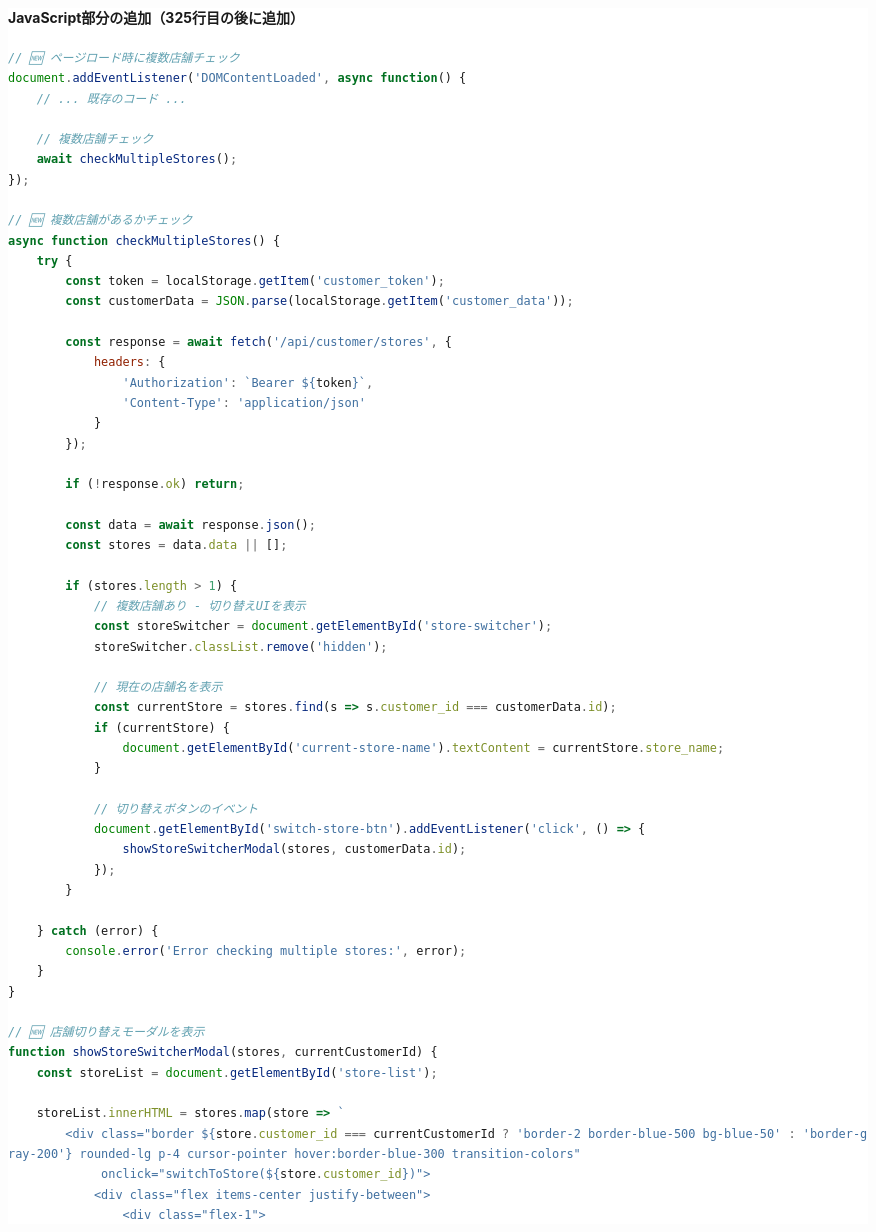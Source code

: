 
#### JavaScript部分の追加（325行目の後に追加）

```javascript
// 🆕 ページロード時に複数店舗チェック
document.addEventListener('DOMContentLoaded', async function() {
    // ... 既存のコード ...

    // 複数店舗チェック
    await checkMultipleStores();
});

// 🆕 複数店舗があるかチェック
async function checkMultipleStores() {
    try {
        const token = localStorage.getItem('customer_token');
        const customerData = JSON.parse(localStorage.getItem('customer_data'));

        const response = await fetch('/api/customer/stores', {
            headers: {
                'Authorization': `Bearer ${token}`,
                'Content-Type': 'application/json'
            }
        });

        if (!response.ok) return;

        const data = await response.json();
        const stores = data.data || [];

        if (stores.length > 1) {
            // 複数店舗あり - 切り替えUIを表示
            const storeSwitcher = document.getElementById('store-switcher');
            storeSwitcher.classList.remove('hidden');

            // 現在の店舗名を表示
            const currentStore = stores.find(s => s.customer_id === customerData.id);
            if (currentStore) {
                document.getElementById('current-store-name').textContent = currentStore.store_name;
            }

            // 切り替えボタンのイベント
            document.getElementById('switch-store-btn').addEventListener('click', () => {
                showStoreSwitcherModal(stores, customerData.id);
            });
        }

    } catch (error) {
        console.error('Error checking multiple stores:', error);
    }
}

// 🆕 店舗切り替えモーダルを表示
function showStoreSwitcherModal(stores, currentCustomerId) {
    const storeList = document.getElementById('store-list');

    storeList.innerHTML = stores.map(store => `
        <div class="border ${store.customer_id === currentCustomerId ? 'border-2 border-blue-500 bg-blue-50' : 'border-gray-200'} rounded-lg p-4 cursor-pointer hover:border-blue-300 transition-colors"
             onclick="switchToStore(${store.customer_id})">
            <div class="flex items-center justify-between">
                <div class="flex-1">
```